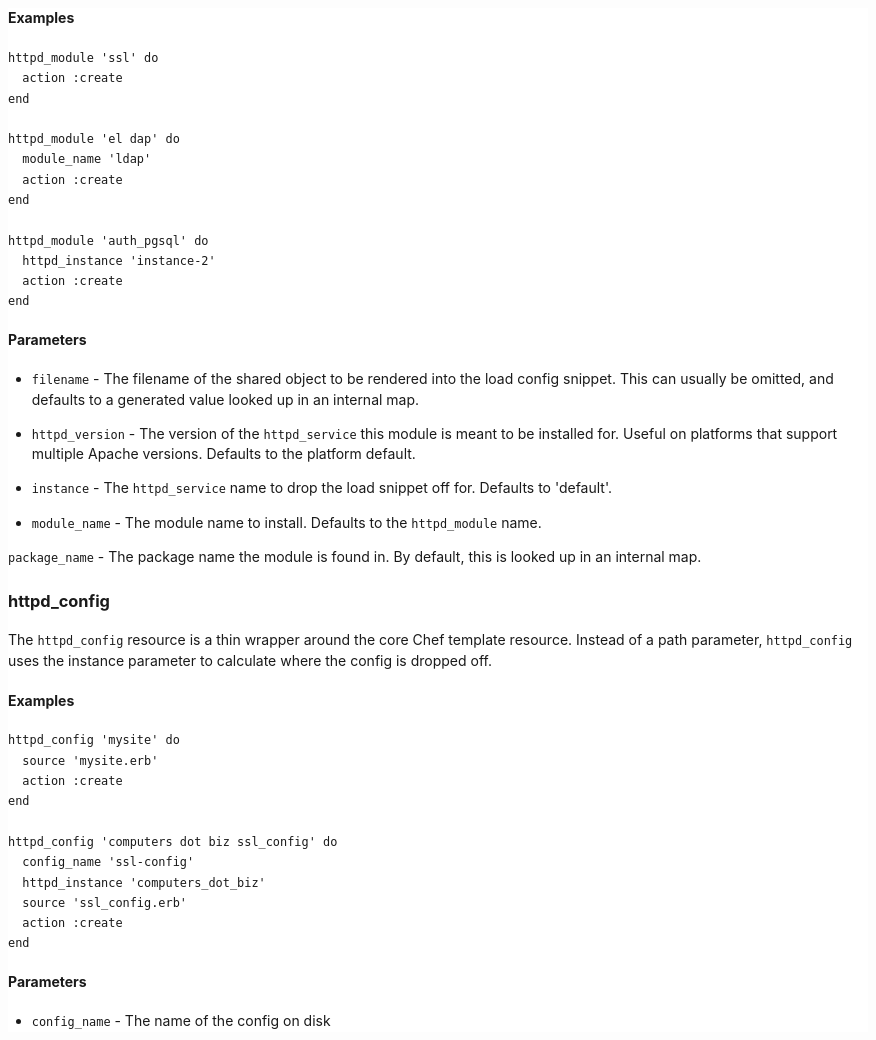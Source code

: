 #### Examples

    httpd_module 'ssl' do
      action :create
    end
    
    httpd_module 'el dap' do
      module_name 'ldap'
      action :create
    end
    
    httpd_module 'auth_pgsql' do
      httpd_instance 'instance-2'
      action :create
    end
    
#### Parameters
- `filename` - The filename of the shared object to be rendered into
  the load config snippet. This can usually be omitted, and defaults
  to a generated value looked up in an internal map.

- `httpd_version` - The version of the `httpd_service` this module is
  meant to be installed for. Useful on platforms that support multiple
  Apache versions. Defaults to the platform default.

- `instance` - The `httpd_service` name to drop the load snippet off 
for. Defaults to 'default'.

- `module_name` - The module name to install. Defaults to the
  `httpd_module` name.
  

`package_name` - The package name the module is found in. By default,
this is looked up in an internal map.

### httpd_config
The `httpd_config` resource is a thin wrapper around the core Chef
template resource. Instead of a path parameter, `httpd_config` uses
the instance parameter to calculate where the config is dropped off.

#### Examples

    httpd_config 'mysite' do
      source 'mysite.erb'
      action :create
    end
    
    httpd_config 'computers dot biz ssl_config' do
      config_name 'ssl-config'
      httpd_instance 'computers_dot_biz'
      source 'ssl_config.erb'
      action :create
    end
    
#### Parameters
- `config_name` - The name of the config on disk
